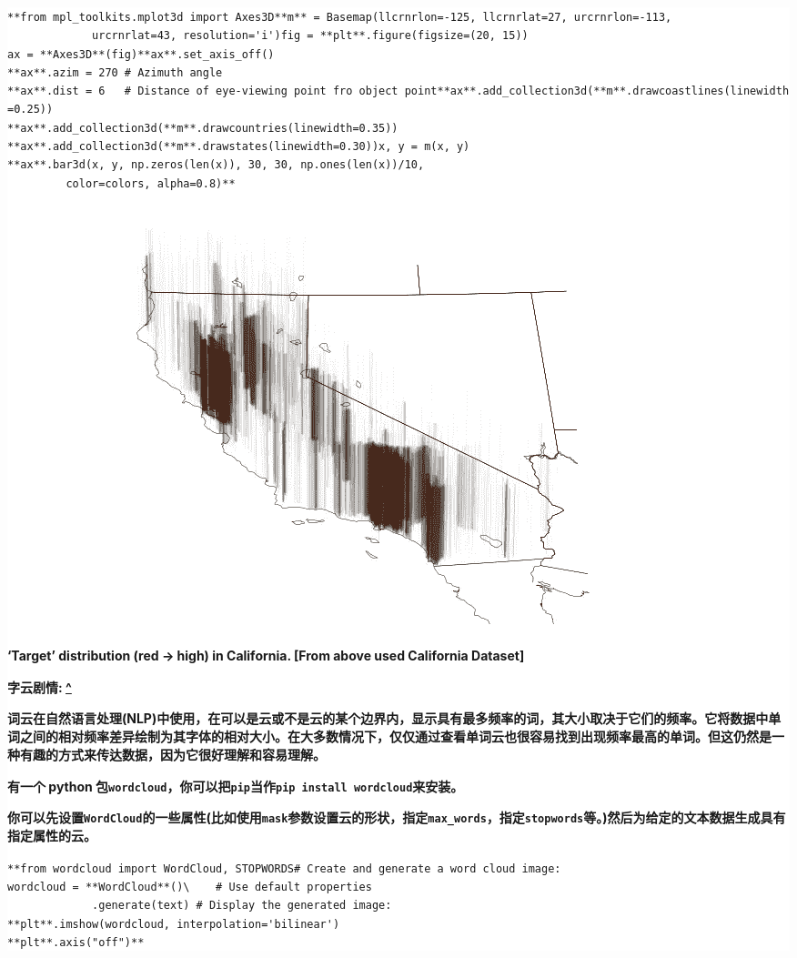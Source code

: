 
```
**from mpl_toolkits.mplot3d import Axes3D**m** = Basemap(llcrnrlon=-125, llcrnrlat=27, urcrnrlon=-113, 
             urcrnrlat=43, resolution='i')fig = **plt**.figure(figsize=(20, 15))
ax = **Axes3D**(fig)**ax**.set_axis_off()
**ax**.azim = 270 # Azimuth angle
**ax**.dist = 6   # Distance of eye-viewing point fro object point**ax**.add_collection3d(**m**.drawcoastlines(linewidth=0.25))
**ax**.add_collection3d(**m**.drawcountries(linewidth=0.35))
**ax**.add_collection3d(**m**.drawstates(linewidth=0.30))x, y = m(x, y)
**ax**.bar3d(x, y, np.zeros(len(x)), 30, 30, np.ones(len(x))/10,
         color=colors, alpha=0.8)**
```

****![](img/9c0557fc9158fea5243561e7015b8dac.png)****

****‘Target’ distribution (red -> high) in California. [From above used California Dataset]****

******字云剧情:** [**^**](#91c0)****

****词云在自然语言处理(NLP)中使用，在可以是云或不是云的某个边界内，显示具有最多频率的词，其大小取决于它们的频率。它将数据中单词之间的相对频率差异绘制为其字体的相对大小。在大多数情况下，仅仅通过查看单词云也很容易找到出现频率最高的单词。但这仍然是一种有趣的方式来传达数据，因为它很好理解和容易理解。****

****有一个 python 包`wordcloud`，你可以把`pip`当作`pip install wordcloud`来安装。****

****你可以先设置`WordCloud`的一些属性(比如使用`mask`参数设置云的形状，指定`max_words`，指定`stopwords`等。)然后为给定的文本数据生成具有指定属性的云。****

```
**from wordcloud import WordCloud, STOPWORDS# Create and generate a word cloud image:
wordcloud = **WordCloud**()\    # Use default properties
             .generate(text) # Display the generated image:
**plt**.imshow(wordcloud, interpolation='bilinear')
**plt**.axis("off")**
```
